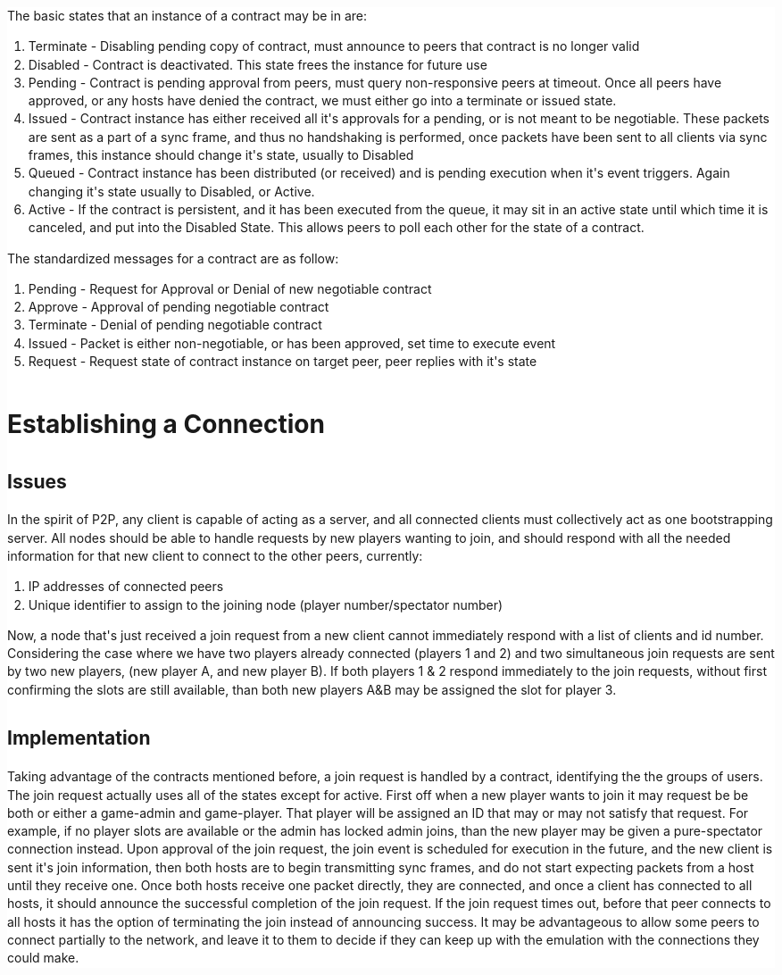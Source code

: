 The basic states that an instance of a contract may be in are:
  1. Terminate - Disabling pending copy of contract, must announce to peers that contract is no longer valid
  1. Disabled - Contract is deactivated.  This state frees the instance for future use
  1. Pending - Contract is pending approval from peers, must query non-responsive peers at timeout.  Once all peers have approved, or any hosts have denied the contract, we must either go into a terminate or issued state.
  1. Issued - Contract instance has either received all it's approvals for a pending, or is not meant to be negotiable.  These packets are sent as a part of a sync frame, and thus no handshaking is performed, once packets have been sent to all clients via sync frames, this instance should change it's state, usually to Disabled
  1. Queued - Contract instance has been distributed (or received) and is pending execution when it's event triggers.  Again changing it's state usually to Disabled, or Active.
  1. Active - If the contract is persistent, and it has been executed from the queue, it may sit in an active state until which time it is canceled, and put into the Disabled State.  This allows peers to poll each other for the state of a contract.

The standardized messages for a contract are as follow:
  1. Pending - Request for Approval or Denial of new negotiable contract
  1. Approve - Approval of pending negotiable contract
  1. Terminate - Denial of pending negotiable contract
  1. Issued - Packet is either non-negotiable, or has been approved, set time to execute event
  1. Request - Request state of contract instance on target peer, peer replies with it's state

# Establishing a Connection #
## Issues ##
In the spirit of P2P, any client is capable of acting as a server, and all connected clients must collectively act as one bootstrapping server.  All nodes should be able to handle requests by new players wanting to join, and should respond with all the needed information for that new client to connect to the other peers, currently:
  1. IP addresses of connected peers
  1. Unique identifier to assign to the joining node (player number/spectator number)

Now, a node that's just received a join request from a new client cannot immediately respond with a list of clients and id number.  Considering the case where we have two players already connected (players 1 and 2) and two simultaneous join requests are sent by two new players, (new player A, and new player B).  If both players 1 & 2 respond immediately to the join requests, without first confirming the slots are still available, than both new players A&B may be assigned the slot for player 3.

## Implementation ##
Taking advantage of the contracts mentioned before, a join request is handled by a contract, identifying the the groups of users.  The join request actually uses all of the states except for active.  First off when a new player wants to join it may request be be both or either a game-admin and game-player.  That player will be assigned an ID that may or may not satisfy that request.  For example, if no player slots are available or the admin has locked admin joins, than the new player may be given a pure-spectator connection instead.
Upon approval of the join request, the join event is scheduled for execution in the future, and the new client is sent it's join information, then both hosts are to begin transmitting sync frames, and do not start expecting packets from a host until they receive one.  Once both hosts receive one packet directly, they are connected, and once a client has connected to all hosts, it should announce the successful completion of the join request.  If the join request times out, before that peer connects to all hosts it has the option of terminating the join instead of announcing success.  It may be advantageous to allow some peers to connect partially to the network, and leave it to them to decide if they can keep up with the emulation with the connections they could make.
